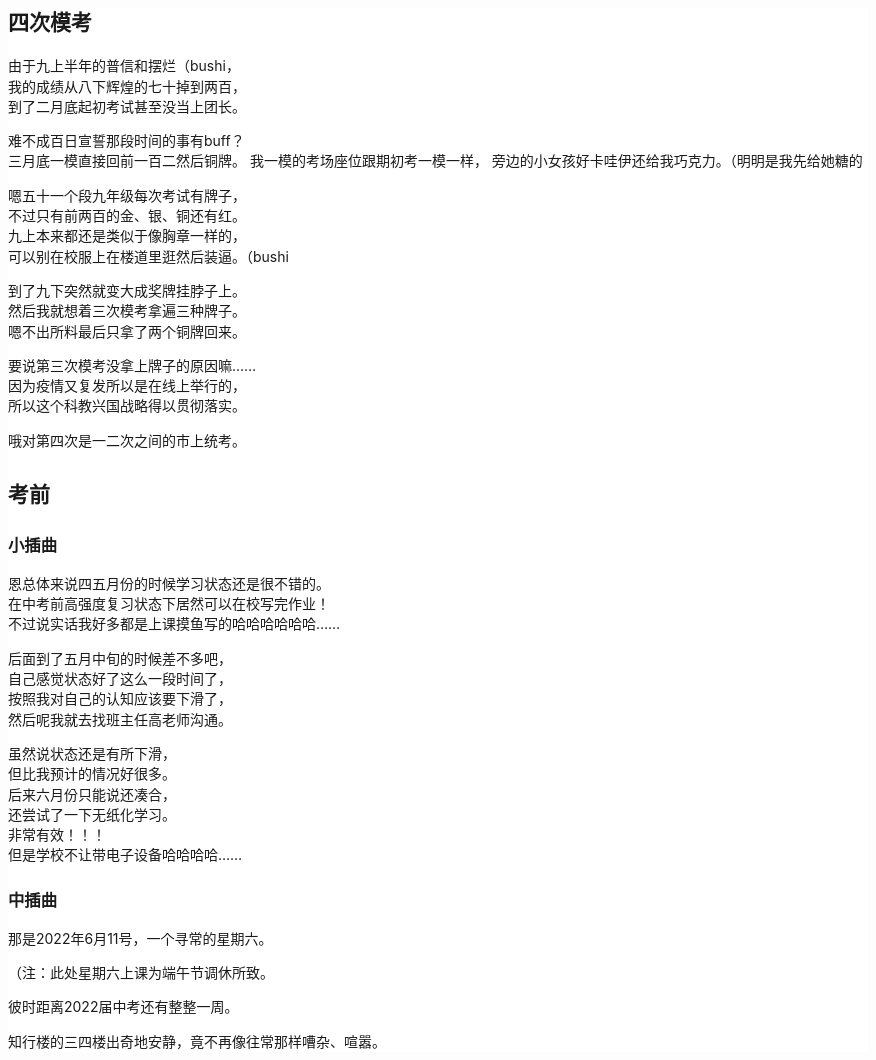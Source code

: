 ## 四次模考

由于九上半年的普信和摆烂（bushi，  
我的成绩从八下辉煌的七十掉到两百，  
到了二月底起初考试甚至没当上团长。

难不成百日宣誓那段时间的事有buff？  
三月底一模直接回前一百二然后铜牌。
我一模的考场座位跟期初考一模一样，
旁边的小女孩好卡哇伊还给我巧克力。（明明是我先给她糖的

嗯五十一个段九年级每次考试有牌子，  
不过只有前两百的金、银、铜还有红。  
九上本来都还是类似于像胸章一样的，  
可以别在校服上在楼道里逛然后装逼。（bushi

到了九下突然就变大成奖牌挂脖子上。  
然后我就想着三次模考拿遍三种牌子。  
嗯不出所料最后只拿了两个铜牌回来。

要说第三次模考没拿上牌子的原因嘛……  
因为疫情又复发所以是在线上举行的，  
所以这个科教兴国战略得以贯彻落实。

哦对第四次是一二次之间的市上统考。

## 考前

### 小插曲

恩总体来说四五月份的时候学习状态还是很不错的。  
在中考前高强度复习状态下居然可以在校写完作业！  
不过说实话我好多都是上课摸鱼写的哈哈哈哈哈哈……

后面到了五月中旬的时候差不多吧，  
自己感觉状态好了这么一段时间了，  
按照我对自己的认知应该要下滑了，  
然后呢我就去找班主任高老师沟通。  

虽然说状态还是有所下滑，  
但比我预计的情况好很多。  
后来六月份只能说还凑合，  
还尝试了一下无纸化学习。  
非常有效！！！  
但是学校不让带电子设备哈哈哈哈……

### 中插曲

那是2022年6月11号，一个寻常的星期六。

（注：此处星期六上课为端午节调休所致。

彼时距离2022届中考还有整整一周。

知行楼的三四楼出奇地安静，竟不再像往常那样嘈杂、喧嚣。
